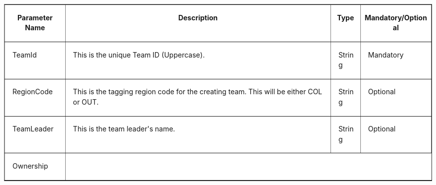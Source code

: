 
<table border>
	<tbody>
		<tr>
			<td>
			<p align="center"><strong>Parameter Name</strong></p>
			</td>
			<td>
			<p align="center"><strong>Description</strong></p>
			</td>
			<td>
			<p align="center"><strong>Type</strong></p>
			</td>
			<td>
			<p align="center"><strong>Mandatory/Optional</strong></p>
			</td>
		</tr>
		<tr>
			<td>
			<p style="margin-left:6pt;">TeamId</p>
			</td>
			<td>
			<p style="margin-left:6pt;">This is the unique Team ID (Uppercase).</p>
			</td>
			<td>
			<p style="margin-left:6pt;">String</p>
			</td>
			<td>
			<p style="margin-left:6pt;">Mandatory</p>
			</td>
		</tr>
		<tr>
			<td>
			<p style="margin-left:6pt;">RegionCode</p>
			</td>
			<td>
			<p style="margin-left:6pt;">This is the tagging region code for the creating team. This will be either COL or OUT.</p>
			</td>
			<td>
			<p style="margin-left:6pt;">String</p>
			</td>
			<td>
			<p style="margin-left:6pt;">Optional</p>
			</td>
		</tr>
		<tr>
			<td>
			<p style="margin-left:6pt;">TeamLeader</p>
			</td>
			<td>
			<p style="margin-left:6pt;">This is the team leader's name.</p>
			</td>
			<td>
			<p style="margin-left:6pt;">String</p>
			</td>
			<td>
			<p style="margin-left:6pt;">Optional</p>
			</td>
		</tr>
		<tr>
			<td>
			<p style="margin-left:6pt;">Ownership</p>
			</td>